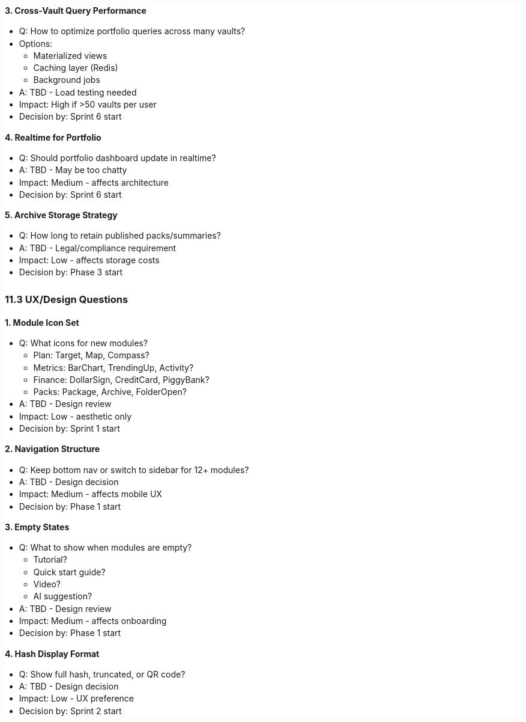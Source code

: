 **3. Cross-Vault Query Performance**
- Q: How to optimize portfolio queries across many vaults?
- Options:
  - Materialized views
  - Caching layer (Redis)
  - Background jobs
- A: TBD - Load testing needed
- Impact: High if >50 vaults per user
- Decision by: Sprint 6 start

**4. Realtime for Portfolio**
- Q: Should portfolio dashboard update in realtime?
- A: TBD - May be too chatty
- Impact: Medium - affects architecture
- Decision by: Sprint 6 start

**5. Archive Storage Strategy**
- Q: How long to retain published packs/summaries?
- A: TBD - Legal/compliance requirement
- Impact: Low - affects storage costs
- Decision by: Phase 3 start

### 11.3 UX/Design Questions

**1. Module Icon Set**
- Q: What icons for new modules?
  - Plan: Target, Map, Compass?
  - Metrics: BarChart, TrendingUp, Activity?
  - Finance: DollarSign, CreditCard, PiggyBank?
  - Packs: Package, Archive, FolderOpen?
- A: TBD - Design review
- Impact: Low - aesthetic only
- Decision by: Sprint 1 start

**2. Navigation Structure**
- Q: Keep bottom nav or switch to sidebar for 12+ modules?
- A: TBD - Design decision
- Impact: Medium - affects mobile UX
- Decision by: Phase 1 start

**3. Empty States**
- Q: What to show when modules are empty?
  - Tutorial?
  - Quick start guide?
  - Video?
  - AI suggestion?
- A: TBD - Design review
- Impact: Medium - affects onboarding
- Decision by: Phase 1 start

**4. Hash Display Format**
- Q: Show full hash, truncated, or QR code?
- A: TBD - Design decision
- Impact: Low - UX preference
- Decision by: Sprint 2 start
